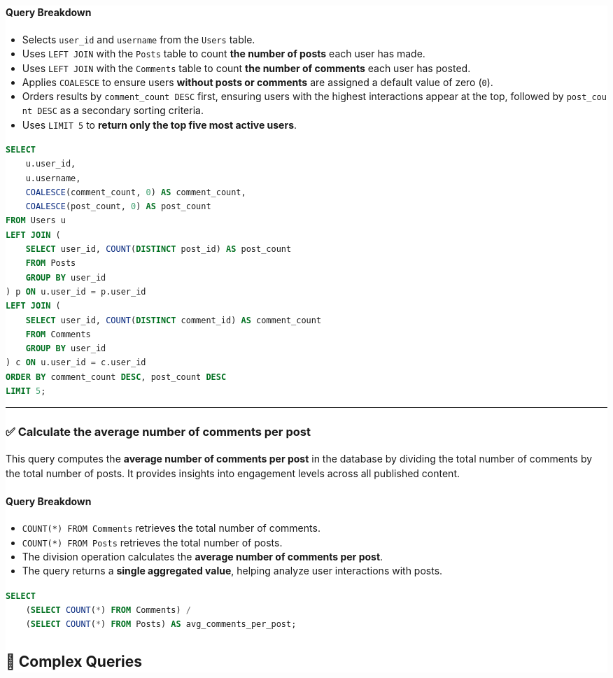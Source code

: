 #### **Query Breakdown**
- Selects `user_id` and `username` from the `Users` table.
- Uses `LEFT JOIN` with the `Posts` table to count **the number of posts** each user has made.
- Uses `LEFT JOIN` with the `Comments` table to count **the number of comments** each user has posted.
- Applies `COALESCE` to ensure users **without posts or comments** are assigned a default value of zero (`0`).
- Orders results by `comment_count DESC` first, ensuring users with the highest interactions appear at the top, followed by `post_count DESC` as a secondary sorting criteria.
- Uses `LIMIT 5` to **return only the top five most active users**.

```SQL
SELECT 
    u.user_id,
    u.username,
    COALESCE(comment_count, 0) AS comment_count,
    COALESCE(post_count, 0) AS post_count
FROM Users u
LEFT JOIN (
    SELECT user_id, COUNT(DISTINCT post_id) AS post_count
    FROM Posts
    GROUP BY user_id
) p ON u.user_id = p.user_id
LEFT JOIN (
    SELECT user_id, COUNT(DISTINCT comment_id) AS comment_count
    FROM Comments
    GROUP BY user_id
) c ON u.user_id = c.user_id
ORDER BY comment_count DESC, post_count DESC
LIMIT 5;
```

---

### ✅ Calculate the average number of comments per post
This query computes the **average number of comments per post** in the database by dividing the total number of comments by the total number of posts. It provides insights into engagement levels across all published content.

#### **Query Breakdown**
- `COUNT(*) FROM Comments` retrieves the total number of comments.
- `COUNT(*) FROM Posts` retrieves the total number of posts.
- The division operation calculates the **average number of comments per post**.
- The query returns a **single aggregated value**, helping analyze user interactions with posts.

```SQL
SELECT 
    (SELECT COUNT(*) FROM Comments) / 
    (SELECT COUNT(*) FROM Posts) AS avg_comments_per_post;
```

## 🔁 Complex Queries
